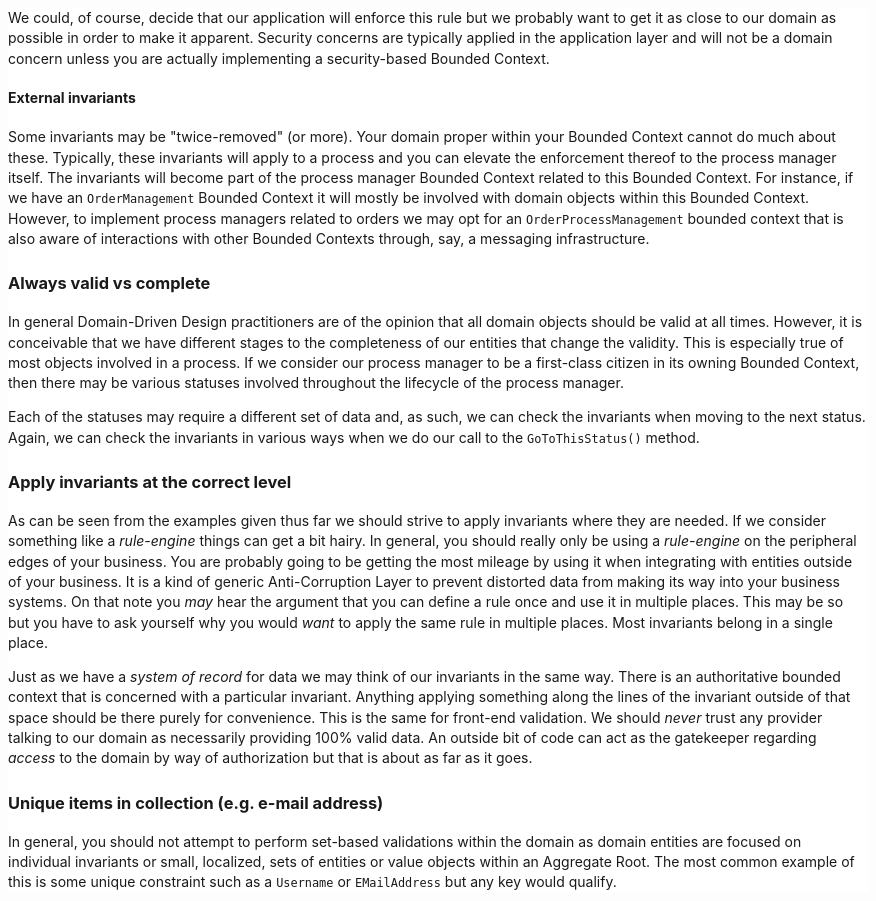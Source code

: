 We could, of course, decide that our application will enforce this rule but we probably want to get it as close to our domain as possible in order to make it apparent.  Security concerns are typically applied in the application layer and will not be a domain concern unless you are actually implementing a security-based Bounded Context.

#### External invariants

Some invariants may be "twice-removed" (or more).  Your domain proper within your Bounded Context cannot do much about these.  Typically, these invariants will apply to a process and you can elevate the enforcement thereof to the process manager itself.  The invariants will become part of the process manager Bounded Context related to this Bounded Context.  For instance, if we have an `OrderManagement` Bounded Context it will mostly be involved with domain objects within this Bounded Context.  However, to implement process managers related to orders we may opt for an `OrderProcessManagement` bounded context that is also aware of interactions with other Bounded Contexts through, say, a messaging infrastructure.

### Always valid vs complete 

In general Domain-Driven Design practitioners are of the opinion that all domain objects should be valid at all times.  However, it is conceivable that we have different stages to the completeness of our entities that change the validity.  This is especially true of most objects involved in a process.  If we consider our process manager to be a first-class citizen in its owning Bounded Context, then there may be various statuses involved throughout the lifecycle of the process manager.

Each of the statuses may require a different set of data and, as such, we can check the invariants when moving to the next status.  Again, we can check the invariants in various ways when we do our call to the `GoToThisStatus()` method.

### Apply invariants at the correct level

As can be seen from the examples given thus far we should strive to apply invariants where they are needed.  If we consider something like a *rule-engine* things can get a bit hairy.  In general, you should really only be using a *rule-engine* on the peripheral edges of your business.  You are probably going to be getting the most mileage by using it when integrating with entities outside of your business.  It is a kind of generic Anti-Corruption Layer to prevent distorted data from making its way into your business systems.  On that note you *may* hear the argument that you can define a rule once and use it in multiple places.  This may be so but you have to ask yourself why you would *want* to apply the same rule in multiple places.  Most invariants belong in a single place.

Just as we have a *system of record* for data we may think of our invariants in the same way.  There is an authoritative bounded context that is concerned with a particular invariant.  Anything applying something along the lines of the invariant outside of that space should be there purely for convenience.  This is the same for front-end validation.  We should *never* trust any provider talking to our domain as necessarily providing 100% valid data.  An outside bit of code can act as the gatekeeper regarding *access* to the domain by way of authorization but that is about as far as it goes.

### Unique items in collection (e.g. e-mail address)

In general, you should not attempt to perform set-based validations within the domain as domain entities are focused on individual invariants or small, localized, sets of entities or value objects within an Aggregate Root.  The most common example of this is some unique constraint such as a `Username` or `EMailAddress` but any key would qualify.
